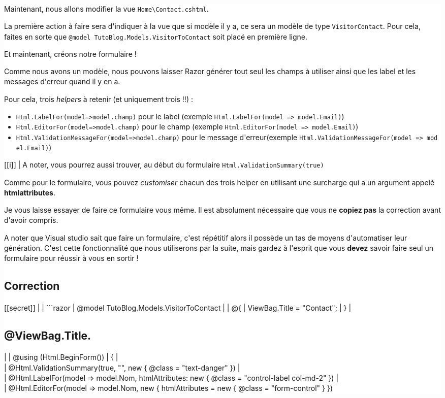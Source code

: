 Maintenant, nous allons modifier la vue `Home\Contact.cshtml`.

La première action à faire sera d'indiquer à la vue que si modèle il y a, ce sera un modèle de type `VisitorContact`.
Pour cela, faites en sorte que `@model TutoBlog.Models.VisitorToContact` soit placé en première ligne.

Et maintenant, créons notre formulaire !

Comme nous avons un modèle, nous pouvons laisser Razor générer tout seul les champs à utiliser ainsi que les label et les messages d'erreur quand il y en a.

Pour cela, trois *helpers* à retenir (et uniquement trois !!) :

- `Html.LabelFor(model=>model.champ)` pour le label (exemple `Html.LabelFor(model => model.Email)`)
- `Html.EditorFor(model=>model.champ)` pour le champ (exemple `Html.EditorFor(model => model.Email)`)
- `Html.ValidationMessageFor(model=>model.champ)` pour le message d'erreur(exemple `Html.ValidationMessageFor(model => model.Email)`)

[[i]]
| A noter, vous pourrez aussi trouver, au début du formulaire `Html.ValidationSummary(true)`

Comme pour le formulaire, vous pouvez *customiser* chacun des trois helper en utilisant une surcharge qui a un argument appelé **htmlattributes**.

Je vous laisse essayer de faire ce formulaire vous même.
Il est absolument nécessaire que vous ne **copiez pas** la correction avant d'avoir compris.

A noter que Visual studio sait que faire un formulaire, c'est répétitif alors il possède un tas de moyens d'automatiser leur génération.
C'est cette fonctionnalité que nous utiliserons par la suite, mais gardez à l'esprit que vous **devez** savoir faire seul un formulaire pour réussir à vous en sortir !

## Correction

[[secret]]
|
| ```razor
| @model TutoBlog.Models.VisitorToContact
|
| @{
|     ViewBag.Title = "Contact";
| }
| <h2>@ViewBag.Title.</h2>
|
| @using (Html.BeginForm())
| {
|     <div class="form-horizontal">
|         @Html.ValidationSummary(true, "", new { @class = "text-danger" })
|         <div class="form-group">
|             @Html.LabelFor(model => model.Nom, htmlAttributes: new { @class = "control-label col-md-2" })
|             <div class="col-md-10">
|                 @Html.EditorFor(model => model.Nom, new { htmlAttributes = new { @class = "form-control" } })

[^js_ajax]: une technique avancée mais néanmoins courante dans le web moderne est l'utilisation de JavaScript avec l'objet XMLHttpRequest. L’acronyme qui désigne cette utilisation est *AJAX*.
[^liste_type_input]: la liste complète des types de champ HTML se trouve [ici](http://www.alsacreations.com/tuto/lire/1372-formulaires-html5-nouveaux-types-champs-input.html).
[^indempotence]: On parle d'[indempotence](http://fr.wikipedia.org/wiki/Idempotence#En_informatique).
[^ssl]: le protocole HTTPS garantie la confidentialité (i.e ce qui est transmis est secret) et l'authenticité (i.e que le site est bien qui il prétend être) et pour cela il faut acheter un [certificat](http://fr.wikipedia.org/wiki/Certificat_%C3%A9lectronique).